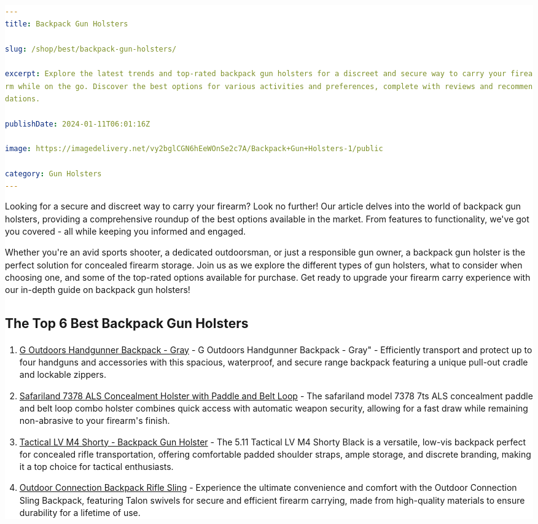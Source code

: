 ```yaml
---
title: Backpack Gun Holsters

slug: /shop/best/backpack-gun-holsters/

excerpt: Explore the latest trends and top-rated backpack gun holsters for a discreet and secure way to carry your firearm while on the go. Discover the best options for various activities and preferences, complete with reviews and recommendations.

publishDate: 2024-01-11T06:01:16Z

image: https://imagedelivery.net/vy2bglCGN6hEeWOnSe2c7A/Backpack+Gun+Holsters-1/public

category: Gun Holsters
---
```


Looking for a secure and discreet way to carry your firearm? Look no further! Our article delves into the world of backpack gun holsters, providing a comprehensive roundup of the best options available in the market. From features to functionality, we've got you covered - all while keeping you informed and engaged.

Whether you're an avid sports shooter, a dedicated outdoorsman, or just a responsible gun owner, a backpack gun holster is the perfect solution for concealed firearm storage. Join us as we explore the different types of gun holsters, what to consider when choosing one, and some of the top-rated options available for purchase. Get ready to upgrade your firearm carry experience with our in-depth guide on backpack gun holsters!

## The Top 6 Best Backpack Gun Holsters

1. [G Outdoors Handgunner Backpack - Gray](https://serp.ly/@universityofguns/amazon/backpack-gun-holsters?utm_source=universityofguns&utm_medium=website&utm_campaign=universityofguns.com&utm_content=backpack-gun-holsters&utm_term=g-outdoors-handgunner-backpack-gray) - G Outdoors Handgunner Backpack - Gray" - Efficiently transport and protect up to four handguns and accessories with this spacious, waterproof, and secure range backpack featuring a unique pull-out cradle and lockable zippers.

2. [Safariland 7378 ALS Concealment Holster with Paddle and Belt Loop](https://serp.ly/@universityofguns/amazon/backpack-gun-holsters?utm_source=universityofguns&utm_medium=website&utm_campaign=universityofguns.com&utm_content=backpack-gun-holsters&utm_term=safariland-7378-als-concealment-holster-with-paddle-and-belt-loop) - The safariland model 7378 7ts ALS concealment paddle and belt loop combo holster combines quick access with automatic weapon security, allowing for a fast draw while remaining non-abrasive to your firearm's finish.

3. [Tactical LV M4 Shorty - Backpack Gun Holster](https://serp.ly/@universityofguns/amazon/backpack-gun-holsters?utm_source=universityofguns&utm_medium=website&utm_campaign=universityofguns.com&utm_content=backpack-gun-holsters&utm_term=tactical-lv-m4-shorty-backpack-gun-holster) - The 5.11 Tactical LV M4 Shorty Black is a versatile, low-vis backpack perfect for concealed rifle transportation, offering comfortable padded shoulder straps, ample storage, and discrete branding, making it a top choice for tactical enthusiasts.

4. [Outdoor Connection Backpack Rifle Sling](https://serp.ly/@universityofguns/amazon/backpack-gun-holsters?utm_source=universityofguns&utm_medium=website&utm_campaign=universityofguns.com&utm_content=backpack-gun-holsters&utm_term=outdoor-connection-backpack-rifle-sling) - Experience the ultimate convenience and comfort with the Outdoor Connection Sling Backpack, featuring Talon swivels for secure and efficient firearm carrying, made from high-quality materials to ensure durability for a lifetime of use.
